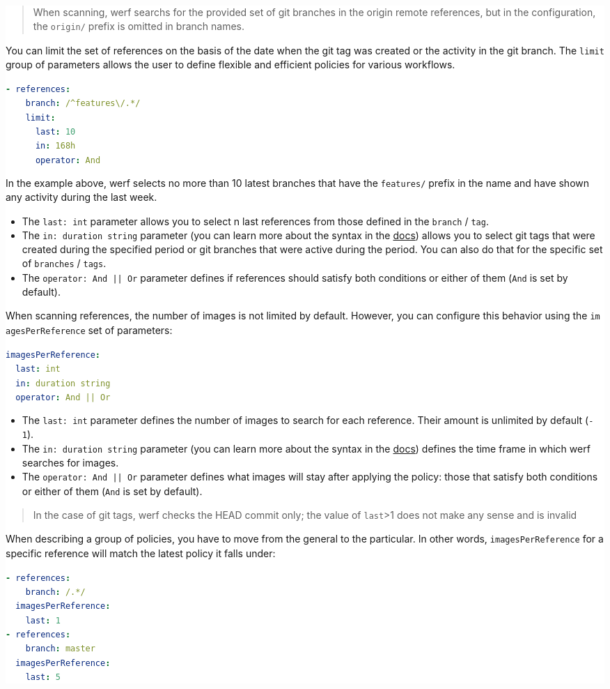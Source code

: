 > When scanning, werf searchs for the provided set of git branches in the origin remote references, but in the configuration, the  `origin/` prefix is omitted in branch names.

You can limit the set of references on the basis of the date when the git tag was created or the activity in the git branch. The `limit` group of parameters allows the user to define flexible and efficient policies for various workflows.

```yaml
- references:
    branch: /^features\/.*/
    limit:
      last: 10
      in: 168h
      operator: And
``` 

In the example above, werf selects no more than 10 latest branches that have the `features/` prefix in the name and have shown any activity during the last week.

- The `last: int` parameter allows you to select n last references from those defined in the `branch` / `tag`.
- The `in: duration string` parameter (you can learn more about the syntax in the [docs](https://golang.org/pkg/time/#ParseDuration)) allows you to select git tags that were created during the specified period or git branches that were active during the period. You can also do that for the specific set of `branches` / `tags`.
- The `operator: And || Or` parameter defines if references should satisfy both conditions or either of them (`And` is set by default).

When scanning references, the number of images is not limited by default. However, you can configure this behavior using the `imagesPerReference` set of parameters:

```yaml
imagesPerReference:
  last: int
  in: duration string
  operator: And || Or
```

- The `last: int` parameter defines the number of images to search for each reference. Their amount is unlimited by default (`-1`).
- The `in: duration string` parameter (you can learn more about the syntax in the [docs](https://golang.org/pkg/time/#ParseDuration)) defines the time frame in which werf searches for images.
- The `operator: And || Or` parameter defines what images will stay after applying the policy: those that satisfy both conditions or either of them (`And` is set by default).

> In the case of git tags, werf checks the HEAD commit only; the value of `last`>1 does not make any sense and is invalid

When describing a group of policies, you have to move from the general to the particular. In other words, `imagesPerReference` for a specific reference will match the latest policy it falls under:

```yaml
- references:
    branch: /.*/
  imagesPerReference:
    last: 1
- references:
    branch: master
  imagesPerReference:
    last: 5
```
